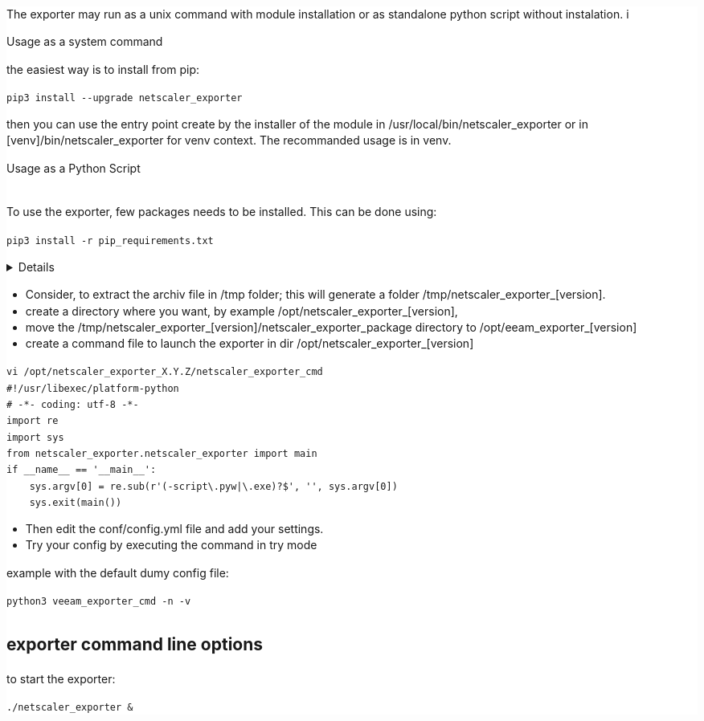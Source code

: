 The exporter may run as a unix command with module installation or as standalone python script without instalation.
i<summary>Usage as a system command</summary>

the easiest way is to install from pip:

```shell
pip3 install --upgrade netscaler_exporter
```

then you can use the entry point create by the installer of the module in /usr/local/bin/netscaler_exporter or in [venv]/bin/netscaler_exporter for venv context.
The recommanded usage is in venv.

<summary>Usage as a Python Script</summary>

<br>

To use the exporter, few packages needs to be installed. This can be done using:

```shell
pip3 install -r pip_requirements.txt
```

<details></details>

+ Consider, to extract the archiv file in /tmp folder; this will generate a folder /tmp/netscaler_exporter_[version].
+ create a directory where you want, by example /opt/netscaler_exporter_[version],
+ move the /tmp/netscaler_exporter_[version]/netscaler_exporter_package directory to /opt/eeam_exporter_[version]
+ create a command file to launch the exporter in dir /opt/netscaler_exporter_[version]
```shell
vi /opt/netscaler_exporter_X.Y.Z/netscaler_exporter_cmd
#!/usr/libexec/platform-python
# -*- coding: utf-8 -*-
import re
import sys
from netscaler_exporter.netscaler_exporter import main
if __name__ == '__main__':
    sys.argv[0] = re.sub(r'(-script\.pyw|\.exe)?$', '', sys.argv[0])
    sys.exit(main())

```
+ Then edit the conf/config.yml file and add your settings.
+ Try your config by executing the command in try mode

example with the default dumy config file:
```shell
python3 veeam_exporter_cmd -n -v
```

## exporter command line options

to start the exporter:

```shell
./netscaler_exporter &
```
